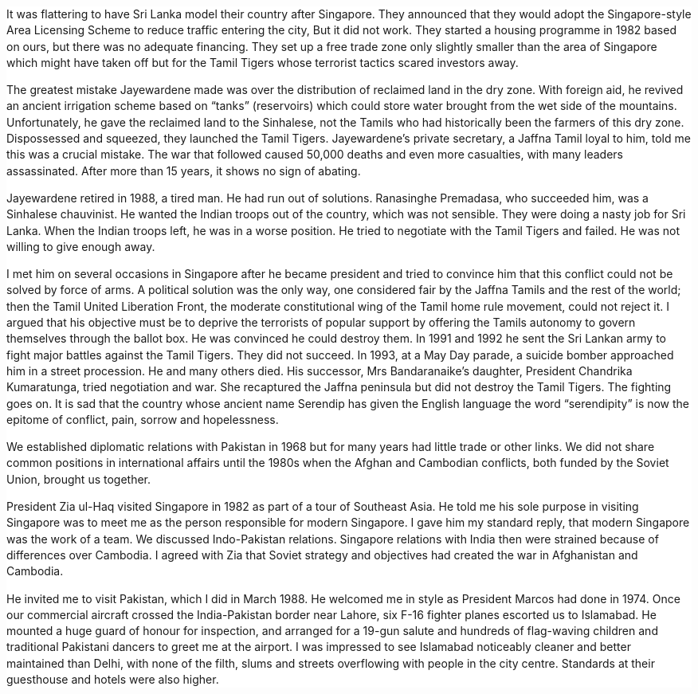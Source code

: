 It was flattering to have Sri Lanka model their country after Singapore. They announced that they would adopt the Singapore-style Area Licensing Scheme to reduce traffic entering the city, But it did not work. They started a housing programme in 1982 based on ours, but there was no adequate financing. They set up a free trade zone only slightly smaller than the area of Singapore which might have taken off but for the Tamil Tigers whose terrorist tactics scared investors away.

The greatest mistake Jayewardene made was over the distribution of reclaimed land in the dry zone. With foreign aid, he revived an ancient irrigation scheme based on “tanks” \(reservoirs\) which could store water brought from the wet side of the mountains. Unfortunately, he gave the reclaimed land to the Sinhalese, not the Tamils who had historically been the farmers of this dry zone. Dispossessed and squeezed, they launched the Tamil Tigers. Jayewardene’s private secretary, a Jaffna Tamil loyal to him, told me this was a crucial mistake. The war that followed caused 50,000 deaths and even more casualties, with many leaders assassinated. After more than 15 years, it shows no sign of abating.

Jayewardene retired in 1988, a tired man. He had run out of solutions. Ranasinghe Premadasa, who succeeded him, was a Sinhalese chauvinist. He wanted the Indian troops out of the country, which was not sensible. They were doing a nasty job for Sri Lanka. When the Indian troops left, he was in a worse position. He tried to negotiate with the Tamil Tigers and failed. He was not willing to give enough away.

I met him on several occasions in Singapore after he became president and tried to convince him that this conflict could not be solved by force of arms. A political solution was the only way, one considered fair by the Jaffna Tamils and the rest of the world; then the Tamil United Liberation Front, the moderate constitutional wing of the Tamil home rule movement, could not reject it. I argued that his objective must be to deprive the terrorists of popular support by offering the Tamils autonomy to govern themselves through the ballot box. He was convinced he could destroy them. In 1991 and 1992 he sent the Sri Lankan army to fight major battles against the Tamil Tigers. They did not succeed. In 1993, at a May Day parade, a suicide bomber approached him in a street procession. He and many others died. His successor, Mrs Bandaranaike’s daughter, President Chandrika Kumaratunga, tried negotiation and war. She recaptured the Jaffna peninsula but did not destroy the Tamil Tigers. The fighting goes on. It is sad that the country whose ancient name Serendip has given the English language the word “serendipity” is now the epitome of conflict, pain, sorrow and hopelessness.



We established diplomatic relations with Pakistan in 1968 but for many years had little trade or other links. We did not share common positions in international affairs until the 1980s when the Afghan and Cambodian conflicts, both funded by the Soviet Union, brought us together.

President Zia ul-Haq visited Singapore in 1982 as part of a tour of Southeast Asia. He told me his sole purpose in visiting Singapore was to meet me as the person responsible for modern Singapore. I gave him my standard reply, that modern Singapore was the work of a team. We discussed Indo-Pakistan relations. Singapore relations with India then were strained because of differences over Cambodia. I agreed with Zia that Soviet strategy and objectives had created the war in Afghanistan and Cambodia.

He invited me to visit Pakistan, which I did in March 1988. He welcomed me in style as President Marcos had done in 1974. Once our commercial aircraft crossed the India-Pakistan border near Lahore, six F-16 fighter planes escorted us to Islamabad. He mounted a huge guard of honour for inspection, and arranged for a 19-gun salute and hundreds of flag-waving children and traditional Pakistani dancers to greet me at the airport. I was impressed to see Islamabad noticeably cleaner and better maintained than Delhi, with none of the filth, slums and streets overflowing with people in the city centre. Standards at their guesthouse and hotels were also higher.
